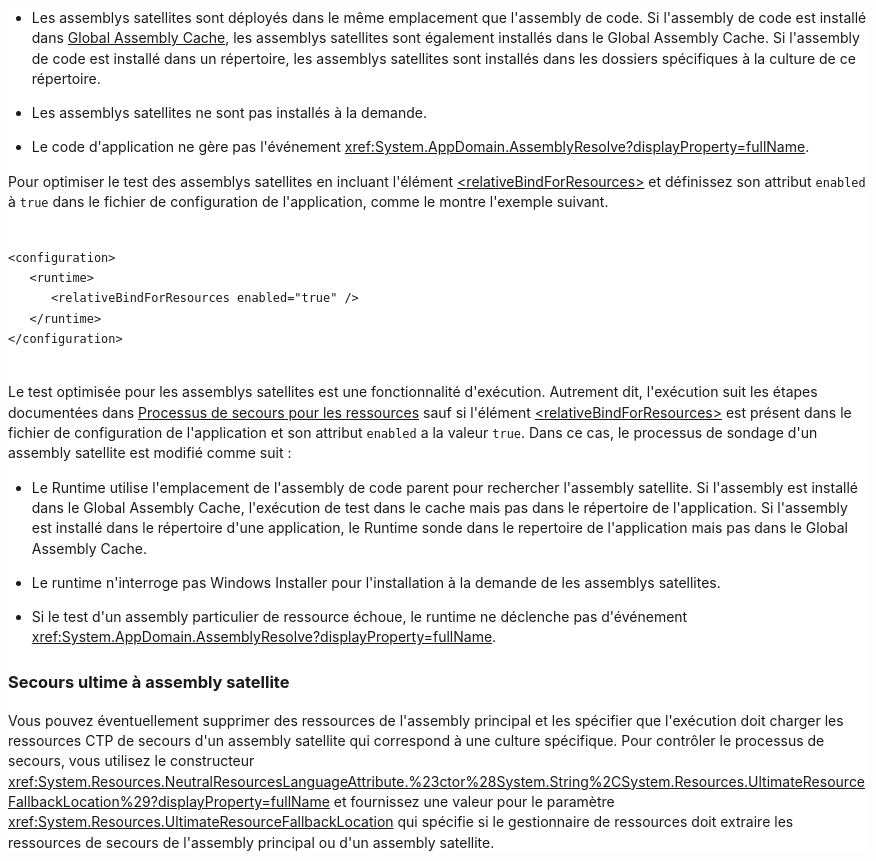 -   Les assemblys satellites sont déployés dans le même emplacement que l'assembly de code.  Si l'assembly de code est installé dans [Global Assembly Cache](../../../docs/framework/app-domains/gac.md), les assemblys satellites sont également installés dans le Global Assembly Cache.  Si l'assembly de code est installé dans un répertoire, les assemblys satellites sont installés dans les dossiers spécifiques à la culture de ce répertoire.  
  
-   Les assemblys satellites ne sont pas installés à la demande.  
  
-   Le code d'application ne gère pas l'événement <xref:System.AppDomain.AssemblyResolve?displayProperty=fullName>.  
  
 Pour optimiser le test des assemblys satellites en incluant l'élément [\<relativeBindForResources\>](../../../docs/framework/configure-apps/file-schema/runtime/relativebindforresources-element.md) et définissez son attribut `enabled` à `true` dans le fichier de configuration de l'application, comme le montre l'exemple suivant.  
  
```  
  
<configuration>  
   <runtime>  
      <relativeBindForResources enabled="true" />  
   </runtime>  
</configuration>  
  
```  
  
 Le test optimisée pour les assemblys satellites est une fonctionnalité d'exécution.  Autrement dit, l'exécution suit les étapes documentées dans [Processus de secours pour les ressources](../../../docs/framework/resources/packaging-and-deploying-resources-in-desktop-apps.md#cpconpackagingdeployingresourcesanchor1) sauf si l'élément [\<relativeBindForResources\>](../../../docs/framework/configure-apps/file-schema/runtime/relativebindforresources-element.md) est présent dans le fichier de configuration de l'application et son attribut `enabled` a la valeur `true`.  Dans ce cas, le processus de sondage d'un assembly satellite est modifié comme suit :  
  
-   Le Runtime utilise l'emplacement de l'assembly de code parent pour rechercher l'assembly satellite.  Si l'assembly est installé dans le Global Assembly Cache, l'exécution de test dans le cache mais pas dans le répertoire de l'application.  Si l'assembly est installé dans le répertoire d'une application, le Runtime sonde dans le repertoire de l'application mais pas dans le Global Assembly Cache.  
  
-   Le runtime n'interroge pas Windows Installer pour l'installation à la demande de les assemblys satellites.  
  
-   Si le test d'un assembly particulier de ressource échoue, le runtime ne déclenche pas d'événement <xref:System.AppDomain.AssemblyResolve?displayProperty=fullName>.  
  
### Secours ultime à assembly satellite  
 Vous pouvez éventuellement supprimer des ressources de l'assembly principal et les spécifier que l'exécution doit charger les ressources CTP de secours d'un assembly satellite qui correspond à une culture spécifique.  Pour contrôler le processus de secours, vous utilisez le constructeur <xref:System.Resources.NeutralResourcesLanguageAttribute.%23ctor%28System.String%2CSystem.Resources.UltimateResourceFallbackLocation%29?displayProperty=fullName> et fournissez une valeur pour le paramètre <xref:System.Resources.UltimateResourceFallbackLocation> qui spécifie si le gestionnaire de ressources doit extraire les ressources de secours de l'assembly principal ou d'un assembly satellite.  
  